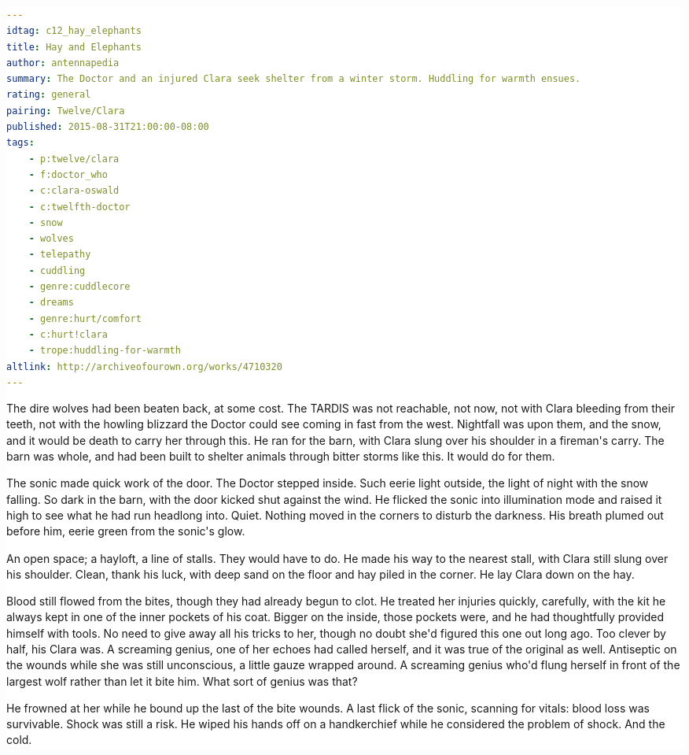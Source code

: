 ```yaml
---
idtag: c12_hay_elephants
title: Hay and Elephants
author: antennapedia
summary: The Doctor and an injured Clara seek shelter from a winter storm. Huddling for warmth ensues.
rating: general
pairing: Twelve/Clara
published: 2015-08-31T21:00:00-08:00
tags:
    - p:twelve/clara
    - f:doctor_who
    - c:clara-oswald
    - c:twelfth-doctor
    - snow
    - wolves
    - telepathy
    - cuddling
    - genre:cuddlecore
    - dreams
    - genre:hurt/comfort
    - c:hurt!clara
    - trope:huddling-for-warmth
altlink: http://archiveofourown.org/works/4710320
---
```

The dire wolves had been beaten back, at some cost. The TARDIS was not reachable, not now, not with Clara bleeding from their teeth, not with the howling blizzard the Doctor could see coming in fast from the west. Nightfall was upon them, and the snow, and it would be death to carry her through this. He ran for the barn, with Clara slung over his shoulder in a fireman's carry. The barn was whole, and had been built to shelter animals through bitter storms like this. It would do for them.

The sonic made quick work of the door. The Doctor stepped inside. Such eerie light outside, the light of night with the snow falling. So dark in the barn, with the door kicked shut against the wind. He flicked the sonic into illumination mode and raised it high to see what he had run headlong into. Quiet. Nothing moved in the corners to disturb the darkness. His breath plumed out before him, eerie green from the sonic's glow.

An open space; a hayloft, a line of stalls. They would have to do. He made his way to the nearest stall, with Clara still slung over his shoulder. Clean, thank his luck, with deep sand on the floor and hay piled in the corner. He lay Clara down on the hay.

Blood still flowed from the bites, though they had already begun to clot. He treated her injuries quickly, carefully, with the kit he always kept in one of the inner pockets of his coat. Bigger on the inside, those pockets were, and he had thoughtfully provided himself with tools. No need to give away all his tricks to her, though no doubt she'd figured this one out long ago. Too clever by half, his Clara was. A screaming genius, one of her echoes had called herself, and it was true of the original as well. Antiseptic on the wounds while she was still unconscious, a little gauze wrapped around. A screaming genius who'd flung herself in front of the largest wolf rather than let it bite him. What sort of genius was that?

He frowned at her while he bound up the last of the bite wounds. A last flick of the sonic, scanning for vitals: blood loss was survivable. Shock was still a risk. He wiped his hands off on a handkerchief while he considered the problem of shock. And the cold.
